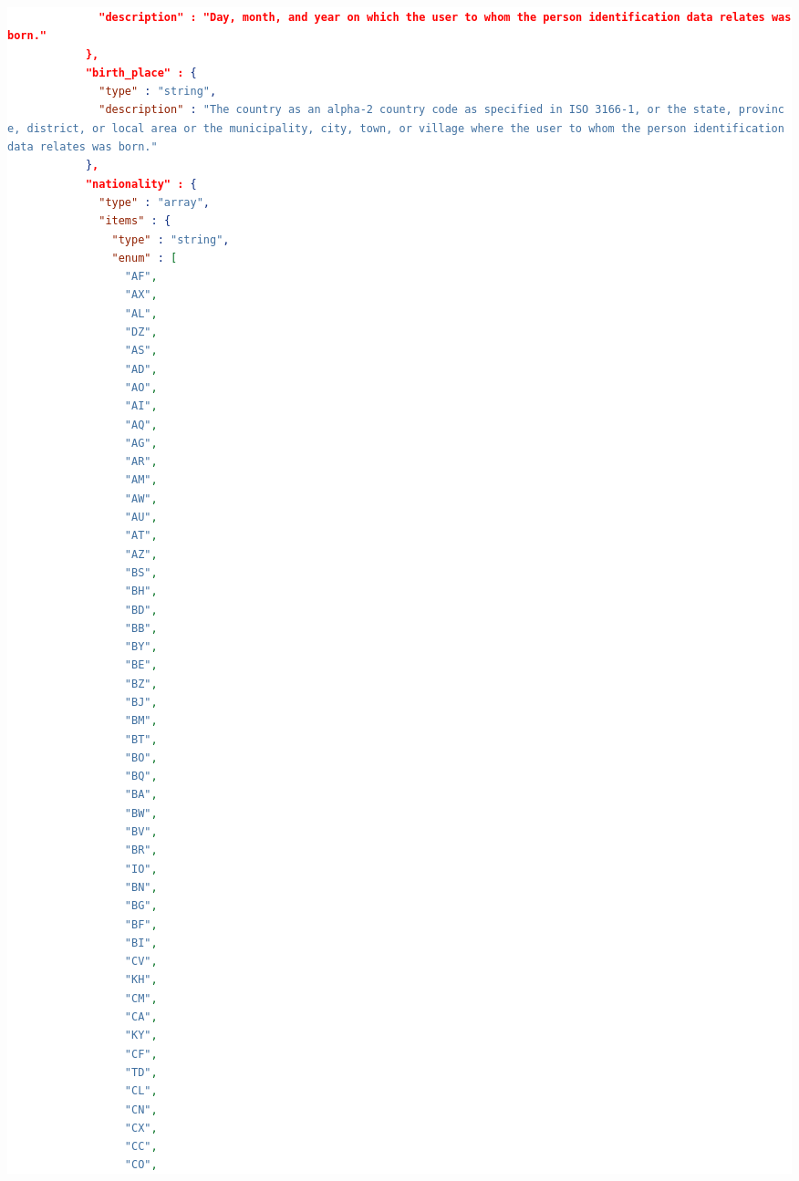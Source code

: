 ```json
              "description" : "Day, month, and year on which the user to whom the person identification data relates was born."
            },
            "birth_place" : {
              "type" : "string",
              "description" : "The country as an alpha-2 country code as specified in ISO 3166-1, or the state, province, district, or local area or the municipality, city, town, or village where the user to whom the person identification data relates was born."
            },
            "nationality" : {
              "type" : "array",
              "items" : {
                "type" : "string",
                "enum" : [
                  "AF",
                  "AX",
                  "AL",
                  "DZ",
                  "AS",
                  "AD",
                  "AO",
                  "AI",
                  "AQ",
                  "AG",
                  "AR",
                  "AM",
                  "AW",
                  "AU",
                  "AT",
                  "AZ",
                  "BS",
                  "BH",
                  "BD",
                  "BB",
                  "BY",
                  "BE",
                  "BZ",
                  "BJ",
                  "BM",
                  "BT",
                  "BO",
                  "BQ",
                  "BA",
                  "BW",
                  "BV",
                  "BR",
                  "IO",
                  "BN",
                  "BG",
                  "BF",
                  "BI",
                  "CV",
                  "KH",
                  "CM",
                  "CA",
                  "KY",
                  "CF",
                  "TD",
                  "CL",
                  "CN",
                  "CX",
                  "CC",
                  "CO",
```
